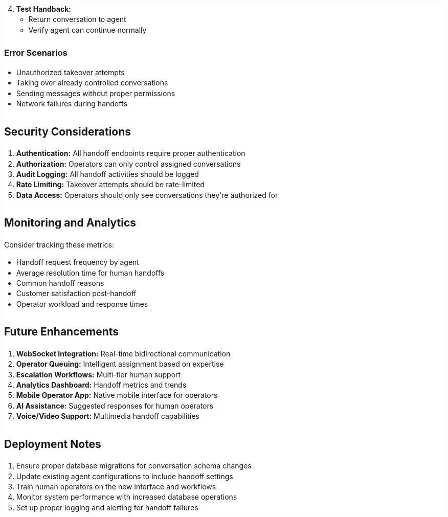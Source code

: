 4. **Test Handback:**
   - Return conversation to agent
   - Verify agent can continue normally

### Error Scenarios

- Unauthorized takeover attempts
- Taking over already controlled conversations
- Sending messages without proper permissions
- Network failures during handoffs

## Security Considerations

1. **Authentication:** All handoff endpoints require proper authentication
2. **Authorization:** Operators can only control assigned conversations
3. **Audit Logging:** All handoff activities should be logged
4. **Rate Limiting:** Takeover attempts should be rate-limited
5. **Data Access:** Operators should only see conversations they're authorized for

## Monitoring and Analytics

Consider tracking these metrics:
- Handoff request frequency by agent
- Average resolution time for human handoffs
- Common handoff reasons
- Customer satisfaction post-handoff
- Operator workload and response times

## Future Enhancements

1. **WebSocket Integration:** Real-time bidirectional communication
2. **Operator Queuing:** Intelligent assignment based on expertise
3. **Escalation Workflows:** Multi-tier human support
4. **Analytics Dashboard:** Handoff metrics and trends
5. **Mobile Operator App:** Native mobile interface for operators
6. **AI Assistance:** Suggested responses for human operators
7. **Voice/Video Support:** Multimedia handoff capabilities

## Deployment Notes

1. Ensure proper database migrations for conversation schema changes
2. Update existing agent configurations to include handoff settings
3. Train human operators on the new interface and workflows
4. Monitor system performance with increased database operations
5. Set up proper logging and alerting for handoff failures
